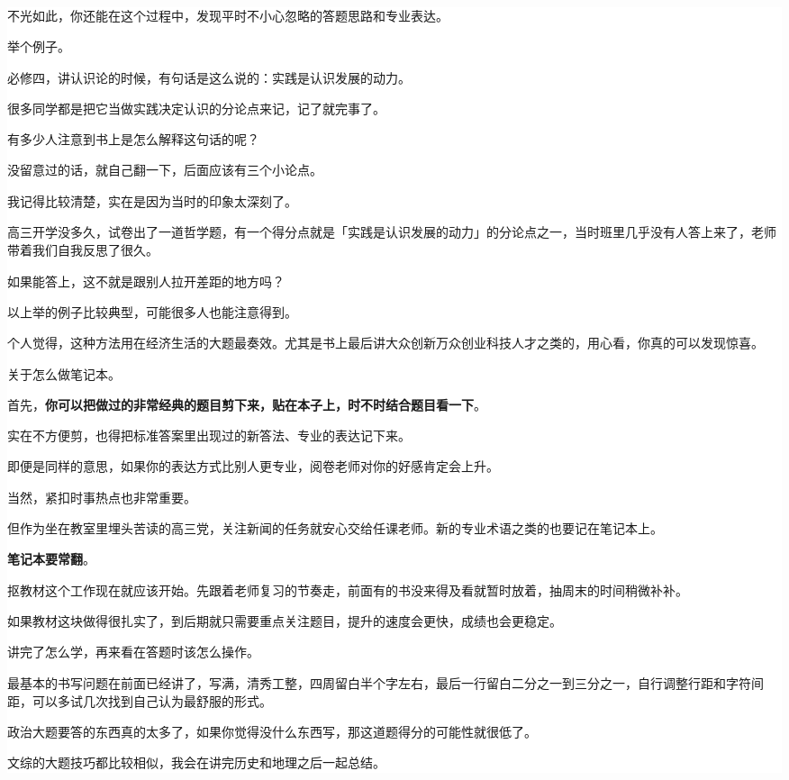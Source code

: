 
不光如此，你还能在这个过程中，发现平时不小心忽略的答题思路和专业表达。


举个例子。


必修四，讲认识论的时候，有句话是这么说的：实践是认识发展的动力。


很多同学都是把它当做实践决定认识的分论点来记，记了就完事了。


有多少人注意到书上是怎么解释这句话的呢？


没留意过的话，就自己翻一下，后面应该有三个小论点。


我记得比较清楚，实在是因为当时的印象太深刻了。


高三开学没多久，试卷出了一道哲学题，有一个得分点就是「实践是认识发展的动力」的分论点之一，当时班里几乎没有人答上来了，老师带着我们自我反思了很久。


如果能答上，这不就是跟别人拉开差距的地方吗？


以上举的例子比较典型，可能很多人也能注意得到。


个人觉得，这种方法用在经济生活的大题最奏效。尤其是书上最后讲大众创新万众创业科技人才之类的，用心看，你真的可以发现惊喜。


关于怎么做笔记本。


首先，**你可以把做过的非常经典的题目剪下来，贴在本子上，时不时结合题目看一下**。


实在不方便剪，也得把标准答案里出现过的新答法、专业的表达记下来。


即便是同样的意思，如果你的表达方式比别人更专业，阅卷老师对你的好感肯定会上升。


当然，紧扣时事热点也非常重要。


但作为坐在教室里埋头苦读的高三党，关注新闻的任务就安心交给任课老师。新的专业术语之类的也要记在笔记本上。


**笔记本要常翻**。


抠教材这个工作现在就应该开始。先跟着老师复习的节奏走，前面有的书没来得及看就暂时放着，抽周末的时间稍微补补。


如果教材这块做得很扎实了，到后期就只需要重点关注题目，提升的速度会更快，成绩也会更稳定。


讲完了怎么学，再来看在答题时该怎么操作。


最基本的书写问题在前面已经讲了，写满，清秀工整，四周留白半个字左右，最后一行留白二分之一到三分之一，自行调整行距和字符间距，可以多试几次找到自己认为最舒服的形式。


政治大题要答的东西真的太多了，如果你觉得没什么东西写，那这道题得分的可能性就很低了。


文综的大题技巧都比较相似，我会在讲完历史和地理之后一起总结。

